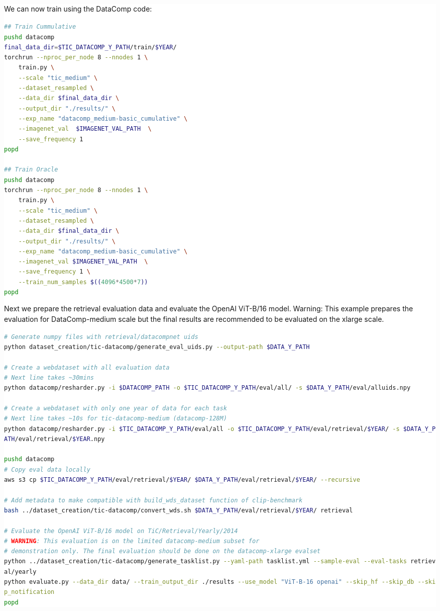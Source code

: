 We can now train using the DataComp code:
```bash
## Train Cummulative
pushd datacomp
final_data_dir=$TIC_DATACOMP_Y_PATH/train/$YEAR/
torchrun --nproc_per_node 8 --nnodes 1 \
    train.py \
    --scale "tic_medium" \
    --dataset_resampled \
    --data_dir $final_data_dir \
    --output_dir "./results/" \
    --exp_name "datacomp_medium-basic_cumulative" \
    --imagenet_val  $IMAGENET_VAL_PATH  \
    --save_frequency 1
popd

## Train Oracle
pushd datacomp
torchrun --nproc_per_node 8 --nnodes 1 \
    train.py \
    --scale "tic_medium" \
    --dataset_resampled \
    --data_dir $final_data_dir \
    --output_dir "./results/" \
    --exp_name "datacomp_medium-basic_cumulative" \
    --imagenet_val $IMAGENET_VAL_PATH  \
    --save_frequency 1 \
    --train_num_samples $((4096*4500*7))
popd
```

Next we prepare the retrieval evaluation data and evaluate the OpenAI ViT-B/16 model. Warning: This example prepares the evaluation for DataComp-medium scale but the final results are recommended to be evaluated on the xlarge scale.
```bash
# Generate numpy files with retrieval/datacompnet uids
python dataset_creation/tic-datacomp/generate_eval_uids.py --output-path $DATA_Y_PATH

# Create a webdataset with all evaluation data
# Next line takes ~30mins
python datacomp/resharder.py -i $DATACOMP_PATH -o $TIC_DATACOMP_Y_PATH/eval/all/ -s $DATA_Y_PATH/eval/alluids.npy

# Create a webdataset with only one year of data for each task
# Next line takes ~10s for tic-datacomp-medium (datacomp-128M)
python datacomp/resharder.py -i $TIC_DATACOMP_Y_PATH/eval/all -o $TIC_DATACOMP_Y_PATH/eval/retrieval/$YEAR/ -s $DATA_Y_PATH/eval/retrieval/$YEAR.npy

pushd datacomp
# Copy eval data locally
aws s3 cp $TIC_DATACOMP_Y_PATH/eval/retrieval/$YEAR/ $DATA_Y_PATH/eval/retrieval/$YEAR/ --recursive

# Add metadata to make compatible with build_wds_dataset function of clip-benchmark
bash ../dataset_creation/tic-datacomp/convert_wds.sh $DATA_Y_PATH/eval/retrieval/$YEAR/ retrieval

# Evaluate the OpenAI ViT-B/16 model on TiC/Retrieval/Yearly/2014
# WARNING: This evaluation is on the limited datacomp-medium subset for
# demonstration only. The final evaluation should be done on the datacomp-xlarge evalset
python ../dataset_creation/tic-datacomp/generate_tasklist.py --yaml-path tasklist.yml --sample-eval --eval-tasks retrieval/yearly
python evaluate.py --data_dir data/ --train_output_dir ./results --use_model "ViT-B-16 openai" --skip_hf --skip_db --skip_notification
popd
```
